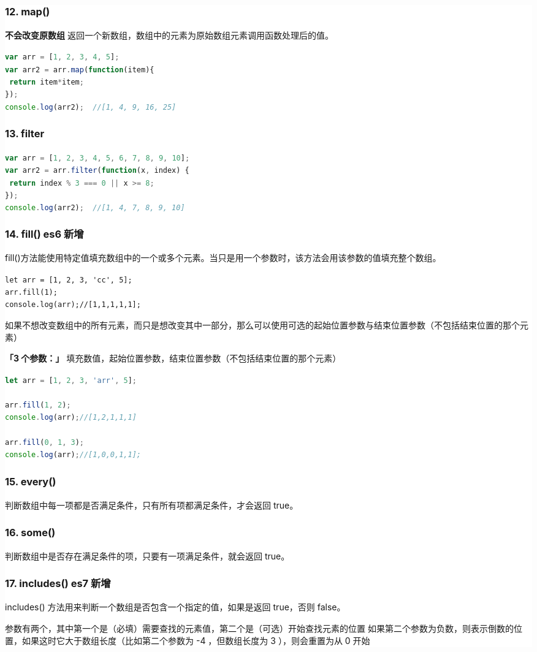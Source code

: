 ### 12. map()
**不会改变原数组**
返回一个新数组，数组中的元素为原始数组元素调用函数处理后的值。
```js
var arr = [1, 2, 3, 4, 5];
var arr2 = arr.map(function(item){
 return item*item;
});
console.log(arr2);  //[1, 4, 9, 16, 25]
```

### 13. filter

```js
var arr = [1, 2, 3, 4, 5, 6, 7, 8, 9, 10];
var arr2 = arr.filter(function(x, index) {
 return index % 3 === 0 || x >= 8;
});
console.log(arr2);  //[1, 4, 7, 8, 9, 10]
```

### 14. fill() es6 新增

fill()方法能使用特定值填充数组中的一个或多个元素。当只是用一个参数时，该方法会用该参数的值填充整个数组。

```text
let arr = [1, 2, 3, 'cc', 5];
arr.fill(1);
console.log(arr);//[1,1,1,1,1];
```

如果不想改变数组中的所有元素，而只是想改变其中一部分，那么可以使用可选的起始位置参数与结束位置参数（不包括结束位置的那个元素）

**「3 个参数：」** 填充数值，起始位置参数，结束位置参数（不包括结束位置的那个元素）

```js
let arr = [1, 2, 3, 'arr', 5];

arr.fill(1, 2);
console.log(arr);//[1,2,1,1,1]

arr.fill(0, 1, 3);
console.log(arr);//[1,0,0,1,1];
```

### 15. every()
判断数组中每一项都是否满足条件，只有所有项都满足条件，才会返回 true。
### 16. some()
判断数组中是否存在满足条件的项，只要有一项满足条件，就会返回 true。
### 17. includes() es7 新增
includes() 方法用来判断一个数组是否包含一个指定的值，如果是返回 true，否则 false。

参数有两个，其中第一个是（必填）需要查找的元素值，第二个是（可选）开始查找元素的位置
如果第二个参数为负数，则表示倒数的位置，如果这时它大于数组长度（比如第二个参数为 -4 ，但数组长度为 3 ），则会重置为从 0 开始
